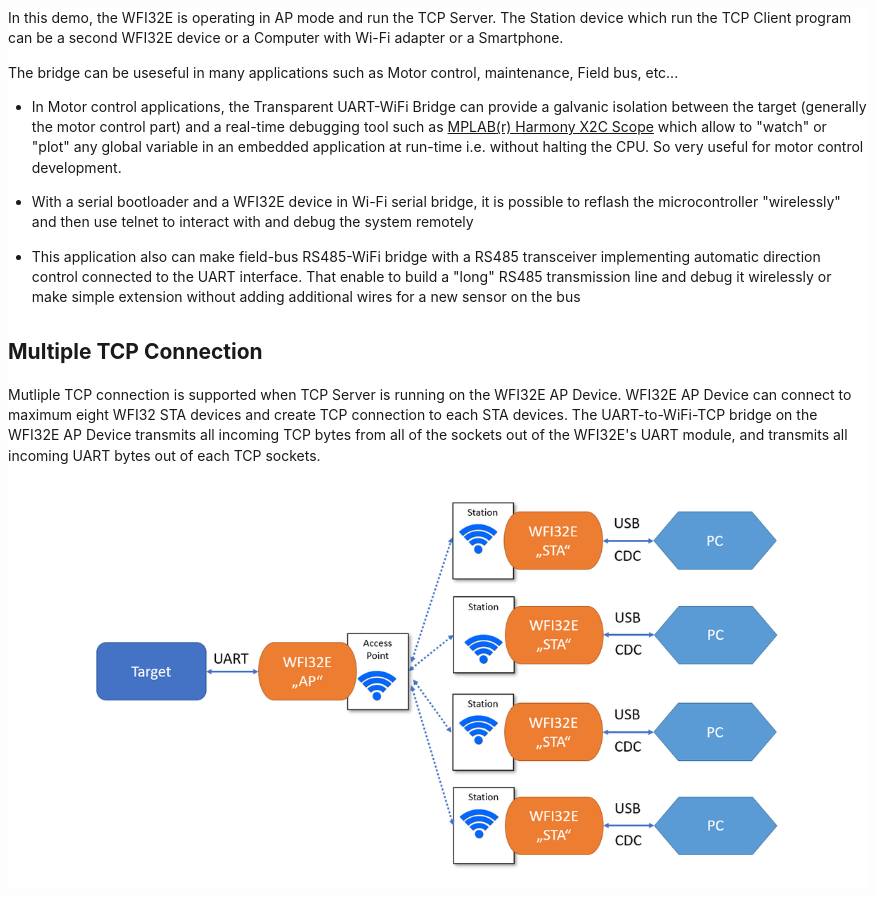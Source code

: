 In this demo, the WFI32E is operating in AP mode and run the TCP Server. The Station device which run the TCP Client program can be a second WFI32E device or a Computer with Wi-Fi adapter or a Smartphone.

The bridge can be useseful in many applications such as Motor control, maintenance, Field bus, etc...

- In Motor control applications, the Transparent UART-WiFi Bridge can provide a galvanic isolation between the target (generally the motor control part) and a real-time debugging tool such as [MPLAB(r) Harmony X2C Scope](https://microchip-mplab-harmony.github.io/x2c/x2c-scope/docs/readme.html) which allow to "watch" or "plot" any global variable in an embedded application at run-time i.e. without halting the CPU. So very useful for motor control development.

- With a serial bootloader and a WFI32E device in Wi-Fi serial bridge, it is possible to reflash the microcontroller "wirelessly" and then use telnet to interact with and debug the system remotely

- This application also can make field-bus RS485-WiFi bridge with a RS485 transceiver implementing automatic direction control connected to the UART interface. That enable to build a "long" RS485 transmission line and debug it wirelessly or make simple extension without adding additional wires for a new sensor on the bus

## Multiple TCP Connection

Mutliple TCP connection is supported when TCP Server is running on the WFI32E AP Device. WFI32E AP Device can connect to maximum eight WFI32 STA devices and create TCP connection to each STA devices. The UART-to-WiFi-TCP bridge on the WFI32E AP Device transmits all incoming TCP bytes from all of the sockets out of the WFI32E's UART module, and transmits all incoming UART bytes out of each TCP sockets.

<p align="center">
<img src="images/multiple_tcp_client.png" width=720>
</p>
